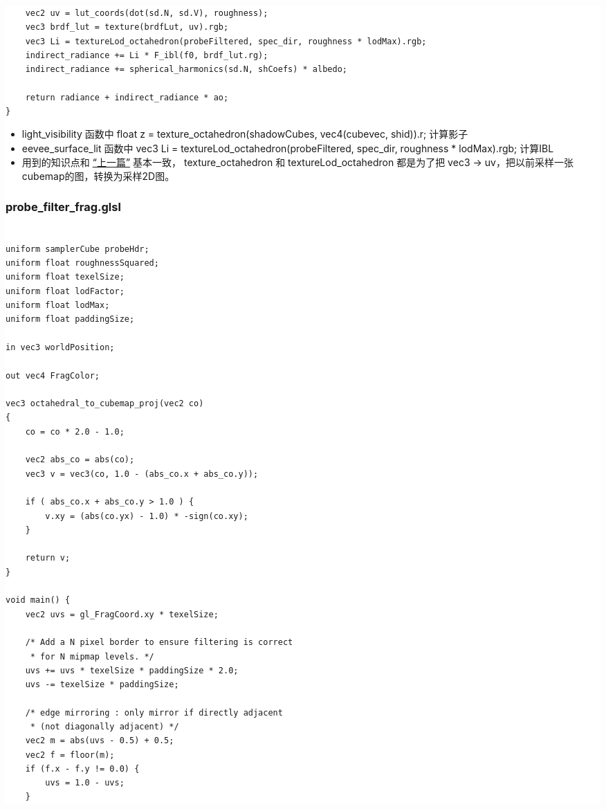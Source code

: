 ```
	vec2 uv = lut_coords(dot(sd.N, sd.V), roughness);
	vec3 brdf_lut = texture(brdfLut, uv).rgb;
	vec3 Li = textureLod_octahedron(probeFiltered, spec_dir, roughness * lodMax).rgb;
	indirect_radiance += Li * F_ibl(f0, brdf_lut.rg);
	indirect_radiance += spherical_harmonics(sd.N, shCoefs) * albedo;

	return radiance + indirect_radiance * ao;
}

```
>
- light_visibility 函数中  float z = texture_octahedron(shadowCubes, vec4(cubevec, shid)).r; 计算影子
- eevee_surface_lit 函数中 vec3 Li = textureLod_octahedron(probeFiltered, spec_dir, roughness * lodMax).rgb; 计算IBL
- 用到的知识点和  [“上一篇”](http://shaderstore.cn/2020/12/21/blender-eevee-2017-5-20-Move-Cube-Shadows-To-Octahedron-Shadowmaps/) 基本一致， texture_octahedron 和 textureLod_octahedron 都是为了把 vec3 -> uv，把以前采样一张cubemap的图，转换为采样2D图。


### probe_filter_frag.glsl 

```

uniform samplerCube probeHdr;
uniform float roughnessSquared;
uniform float texelSize;
uniform float lodFactor;
uniform float lodMax;
uniform float paddingSize;

in vec3 worldPosition;

out vec4 FragColor;

vec3 octahedral_to_cubemap_proj(vec2 co)
{
	co = co * 2.0 - 1.0;

	vec2 abs_co = abs(co);
	vec3 v = vec3(co, 1.0 - (abs_co.x + abs_co.y));

	if ( abs_co.x + abs_co.y > 1.0 ) {
		v.xy = (abs(co.yx) - 1.0) * -sign(co.xy);
	}

	return v;
}

void main() {
	vec2 uvs = gl_FragCoord.xy * texelSize;

	/* Add a N pixel border to ensure filtering is correct
	 * for N mipmap levels. */
	uvs += uvs * texelSize * paddingSize * 2.0;
	uvs -= texelSize * paddingSize;

	/* edge mirroring : only mirror if directly adjacent
	 * (not diagonally adjacent) */
	vec2 m = abs(uvs - 0.5) + 0.5;
	vec2 f = floor(m);
	if (f.x - f.y != 0.0) {
		uvs = 1.0 - uvs;
	}

```